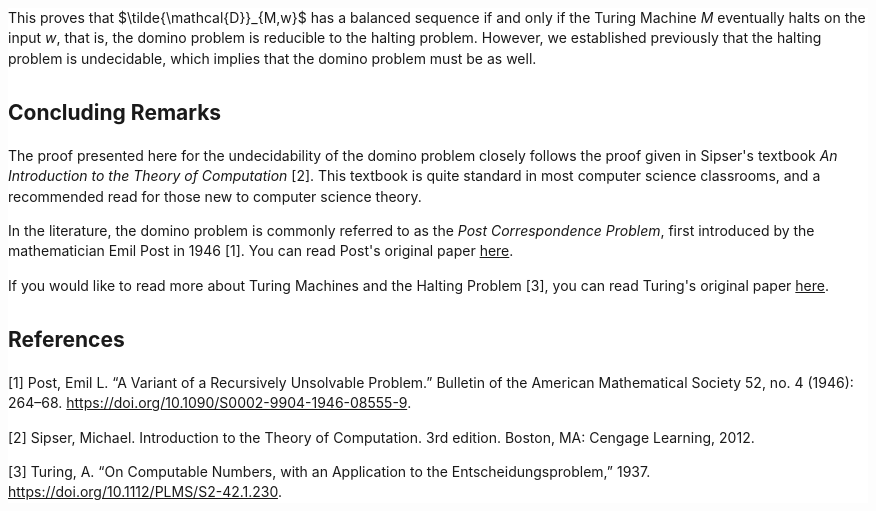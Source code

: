 This proves that $\tilde{\mathcal{D}}_{M,w}$ has a balanced sequence if and only if the Turing Machine $M$ eventually halts on the input $w$, that is, the domino problem is reducible to the halting problem. However, we established previously that the halting problem is undecidable, which implies that the domino problem must be as well.

## Concluding Remarks


The proof presented here for the undecidability of the domino problem closely follows the proof given in Sipser's textbook _An Introduction to the Theory of Computation_ [2]. This textbook is quite standard in most computer science classrooms, and a recommended read for those new to computer science theory. 

In the literature, the domino problem is commonly referred to as the _Post Correspondence Problem_, first introduced by the mathematician Emil Post in 1946 [1]. You can read Post's original paper [here](https://cburdine.github.io/files/Post_Correspondence_Paper_1946.pdf).

If you would like to read more about Turing Machines and the Halting Problem [3], you can read Turing's original paper [here](https://cburdine.github.io/files/Turing_Paper_1936.pdf).



## References
[1] Post, Emil L. “A Variant of a Recursively Unsolvable Problem.” 	  Bulletin of the American Mathematical Society 52, no. 4 (1946): 264–68. https://doi.org/10.1090/S0002-9904-1946-08555-9.

[2] Sipser, Michael. Introduction to the Theory of Computation. 3rd edition. Boston, MA: Cengage Learning, 2012.

[3] Turing, A. “On Computable Numbers, with an Application to the Entscheidungsproblem,” 1937. https://doi.org/10.1112/PLMS/S2-42.1.230.

